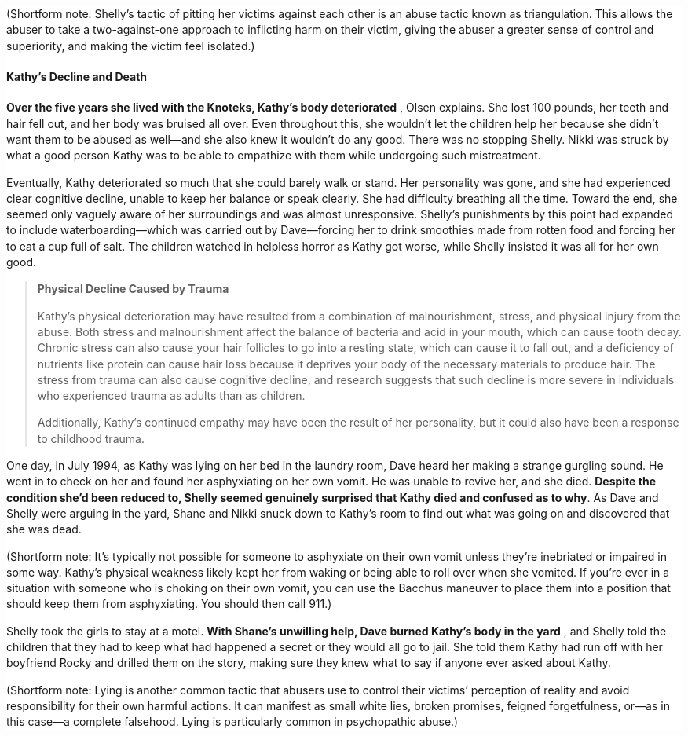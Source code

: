 (Shortform note: Shelly’s tactic of pitting her victims against each other is an abuse tactic known as triangulation. This allows the abuser to take a two-against-one approach to inflicting harm on their victim, giving the abuser a greater sense of control and superiority, and making the victim feel isolated.)

#### Kathy’s Decline and Death

**Over the five years she lived with the Knoteks, Kathy’s body deteriorated** , Olsen explains. She lost 100 pounds, her teeth and hair fell out, and her body was bruised all over. Even throughout this, she wouldn’t let the children help her because she didn’t want them to be abused as well—and she also knew it wouldn’t do any good. There was no stopping Shelly. Nikki was struck by what a good person Kathy was to be able to empathize with them while undergoing such mistreatment.

Eventually, Kathy deteriorated so much that she could barely walk or stand. Her personality was gone, and she had experienced clear cognitive decline, unable to keep her balance or speak clearly. She had difficulty breathing all the time. Toward the end, she seemed only vaguely aware of her surroundings and was almost unresponsive. Shelly’s punishments by this point had expanded to include waterboarding—which was carried out by Dave—forcing her to drink smoothies made from rotten food and forcing her to eat a cup full of salt. The children watched in helpless horror as Kathy got worse, while Shelly insisted it was all for her own good.

> **Physical Decline Caused by Trauma**
> 
> Kathy’s physical deterioration may have resulted from a combination of malnourishment, stress, and physical injury from the abuse. Both stress and malnourishment affect the balance of bacteria and acid in your mouth, which can cause tooth decay. Chronic stress can also cause your hair follicles to go into a resting state, which can cause it to fall out, and a deficiency of nutrients like protein can cause hair loss because it deprives your body of the necessary materials to produce hair. The stress from trauma can also cause cognitive decline, and research suggests that such decline is more severe in individuals who experienced trauma as adults than as children.
> 
> Additionally, Kathy’s continued empathy may have been the result of her personality, but it could also have been a response to childhood trauma.

One day, in July 1994, as Kathy was lying on her bed in the laundry room, Dave heard her making a strange gurgling sound. He went in to check on her and found her asphyxiating on her own vomit. He was unable to revive her, and she died. **Despite the condition she’d been reduced to, Shelly seemed genuinely surprised that Kathy died and confused as to why**. As Dave and Shelly were arguing in the yard, Shane and Nikki snuck down to Kathy’s room to find out what was going on and discovered that she was dead.

(Shortform note: It’s typically not possible for someone to asphyxiate on their own vomit unless they’re inebriated or impaired in some way. Kathy’s physical weakness likely kept her from waking or being able to roll over when she vomited. If you’re ever in a situation with someone who is choking on their own vomit, you can use the Bacchus maneuver to place them into a position that should keep them from asphyxiating. You should then call 911.)

Shelly took the girls to stay at a motel. **With Shane’s unwilling help, Dave burned Kathy’s body in the yard** , and Shelly told the children that they had to keep what had happened a secret or they would all go to jail. She told them Kathy had run off with her boyfriend Rocky and drilled them on the story, making sure they knew what to say if anyone ever asked about Kathy.

(Shortform note: Lying is another common tactic that abusers use to control their victims’ perception of reality and avoid responsibility for their own harmful actions. It can manifest as small white lies, broken promises, feigned forgetfulness, or—as in this case—a complete falsehood. Lying is particularly common in psychopathic abuse.)
